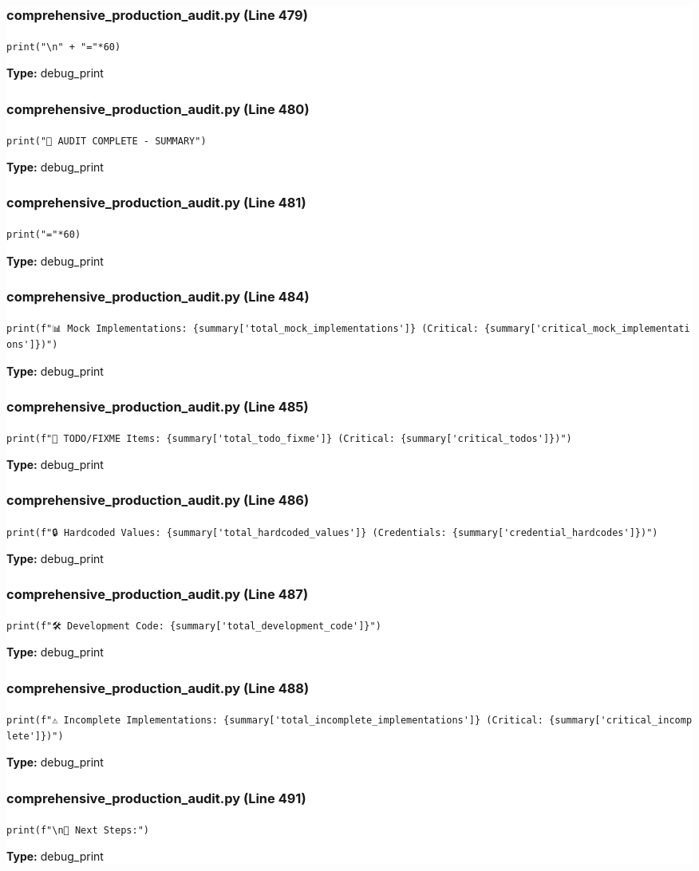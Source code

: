 ### comprehensive_production_audit.py (Line 479)
```
print("\n" + "="*60)
```
**Type:** debug_print

### comprehensive_production_audit.py (Line 480)
```
print("🎯 AUDIT COMPLETE - SUMMARY")
```
**Type:** debug_print

### comprehensive_production_audit.py (Line 481)
```
print("="*60)
```
**Type:** debug_print

### comprehensive_production_audit.py (Line 484)
```
print(f"📊 Mock Implementations: {summary['total_mock_implementations']} (Critical: {summary['critical_mock_implementations']})")
```
**Type:** debug_print

### comprehensive_production_audit.py (Line 485)
```
print(f"📝 TODO/FIXME Items: {summary['total_todo_fixme']} (Critical: {summary['critical_todos']})")
```
**Type:** debug_print

### comprehensive_production_audit.py (Line 486)
```
print(f"🔒 Hardcoded Values: {summary['total_hardcoded_values']} (Credentials: {summary['credential_hardcodes']})")
```
**Type:** debug_print

### comprehensive_production_audit.py (Line 487)
```
print(f"🛠️ Development Code: {summary['total_development_code']}")
```
**Type:** debug_print

### comprehensive_production_audit.py (Line 488)
```
print(f"⚠️ Incomplete Implementations: {summary['total_incomplete_implementations']} (Critical: {summary['critical_incomplete']})")
```
**Type:** debug_print

### comprehensive_production_audit.py (Line 491)
```
print(f"\n🎯 Next Steps:")
```
**Type:** debug_print
